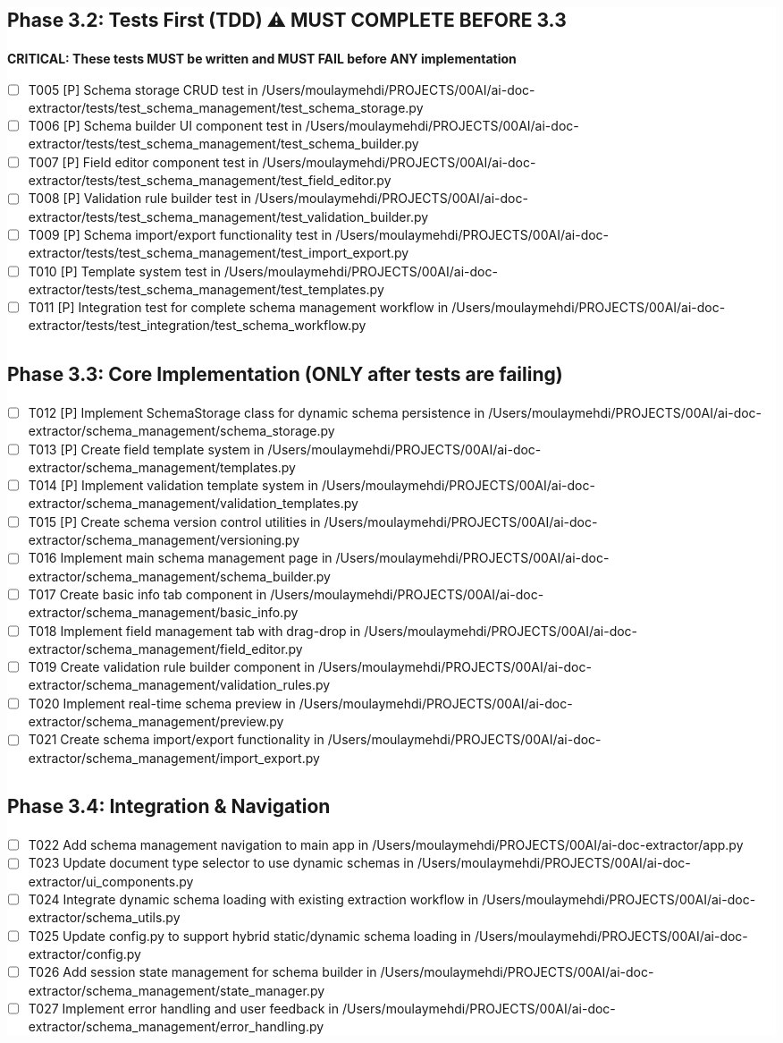 ## Phase 3.2: Tests First (TDD) ⚠️ MUST COMPLETE BEFORE 3.3
**CRITICAL: These tests MUST be written and MUST FAIL before ANY implementation**
- [ ] T005 [P] Schema storage CRUD test in /Users/moulaymehdi/PROJECTS/00AI/ai-doc-extractor/tests/test_schema_management/test_schema_storage.py
- [ ] T006 [P] Schema builder UI component test in /Users/moulaymehdi/PROJECTS/00AI/ai-doc-extractor/tests/test_schema_management/test_schema_builder.py
- [ ] T007 [P] Field editor component test in /Users/moulaymehdi/PROJECTS/00AI/ai-doc-extractor/tests/test_schema_management/test_field_editor.py
- [ ] T008 [P] Validation rule builder test in /Users/moulaymehdi/PROJECTS/00AI/ai-doc-extractor/tests/test_schema_management/test_validation_builder.py
- [ ] T009 [P] Schema import/export functionality test in /Users/moulaymehdi/PROJECTS/00AI/ai-doc-extractor/tests/test_schema_management/test_import_export.py
- [ ] T010 [P] Template system test in /Users/moulaymehdi/PROJECTS/00AI/ai-doc-extractor/tests/test_schema_management/test_templates.py
- [ ] T011 [P] Integration test for complete schema management workflow in /Users/moulaymehdi/PROJECTS/00AI/ai-doc-extractor/tests/test_integration/test_schema_workflow.py

## Phase 3.3: Core Implementation (ONLY after tests are failing)
- [ ] T012 [P] Implement SchemaStorage class for dynamic schema persistence in /Users/moulaymehdi/PROJECTS/00AI/ai-doc-extractor/schema_management/schema_storage.py
- [ ] T013 [P] Create field template system in /Users/moulaymehdi/PROJECTS/00AI/ai-doc-extractor/schema_management/templates.py
- [ ] T014 [P] Implement validation template system in /Users/moulaymehdi/PROJECTS/00AI/ai-doc-extractor/schema_management/validation_templates.py
- [ ] T015 [P] Create schema version control utilities in /Users/moulaymehdi/PROJECTS/00AI/ai-doc-extractor/schema_management/versioning.py
- [ ] T016 Implement main schema management page in /Users/moulaymehdi/PROJECTS/00AI/ai-doc-extractor/schema_management/schema_builder.py
- [ ] T017 Create basic info tab component in /Users/moulaymehdi/PROJECTS/00AI/ai-doc-extractor/schema_management/basic_info.py
- [ ] T018 Implement field management tab with drag-drop in /Users/moulaymehdi/PROJECTS/00AI/ai-doc-extractor/schema_management/field_editor.py
- [ ] T019 Create validation rule builder component in /Users/moulaymehdi/PROJECTS/00AI/ai-doc-extractor/schema_management/validation_rules.py
- [ ] T020 Implement real-time schema preview in /Users/moulaymehdi/PROJECTS/00AI/ai-doc-extractor/schema_management/preview.py
- [ ] T021 Create schema import/export functionality in /Users/moulaymehdi/PROJECTS/00AI/ai-doc-extractor/schema_management/import_export.py

## Phase 3.4: Integration & Navigation
- [ ] T022 Add schema management navigation to main app in /Users/moulaymehdi/PROJECTS/00AI/ai-doc-extractor/app.py
- [ ] T023 Update document type selector to use dynamic schemas in /Users/moulaymehdi/PROJECTS/00AI/ai-doc-extractor/ui_components.py
- [ ] T024 Integrate dynamic schema loading with existing extraction workflow in /Users/moulaymehdi/PROJECTS/00AI/ai-doc-extractor/schema_utils.py
- [ ] T025 Update config.py to support hybrid static/dynamic schema loading in /Users/moulaymehdi/PROJECTS/00AI/ai-doc-extractor/config.py
- [ ] T026 Add session state management for schema builder in /Users/moulaymehdi/PROJECTS/00AI/ai-doc-extractor/schema_management/state_manager.py
- [ ] T027 Implement error handling and user feedback in /Users/moulaymehdi/PROJECTS/00AI/ai-doc-extractor/schema_management/error_handling.py
